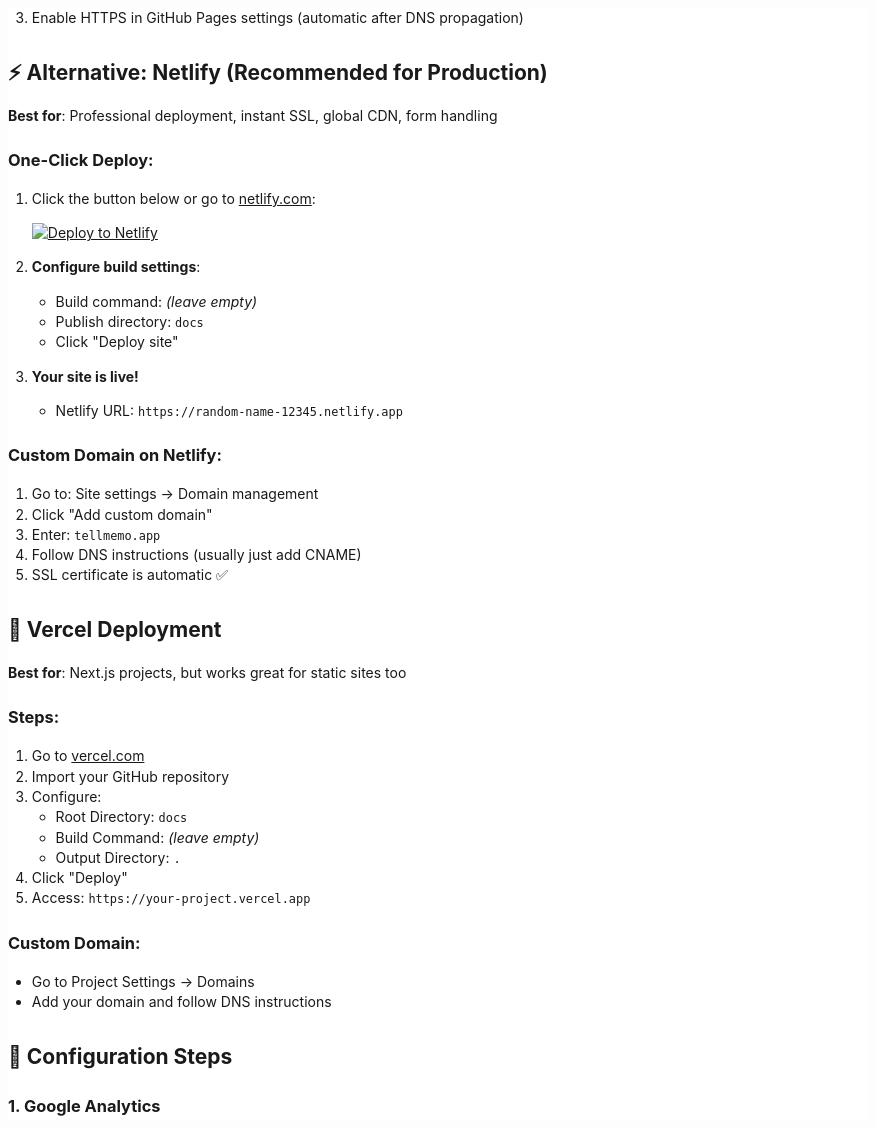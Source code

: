 3. Enable HTTPS in GitHub Pages settings (automatic after DNS propagation)

## ⚡ Alternative: Netlify (Recommended for Production)

**Best for**: Professional deployment, instant SSL, global CDN, form handling

### One-Click Deploy:

1. Click the button below or go to [netlify.com](https://netlify.com):

   [![Deploy to Netlify](https://www.netlify.com/img/deploy/button.svg)](https://app.netlify.com/start)

2. **Configure build settings**:
   - Build command: *(leave empty)*
   - Publish directory: `docs`
   - Click "Deploy site"

3. **Your site is live!**
   - Netlify URL: `https://random-name-12345.netlify.app`

### Custom Domain on Netlify:

1. Go to: Site settings → Domain management
2. Click "Add custom domain"
3. Enter: `tellmemo.app`
4. Follow DNS instructions (usually just add CNAME)
5. SSL certificate is automatic ✅

## 🎨 Vercel Deployment

**Best for**: Next.js projects, but works great for static sites too

### Steps:

1. Go to [vercel.com](https://vercel.com/new)
2. Import your GitHub repository
3. Configure:
   - Root Directory: `docs`
   - Build Command: *(leave empty)*
   - Output Directory: `.`
4. Click "Deploy"
5. Access: `https://your-project.vercel.app`

### Custom Domain:
- Go to Project Settings → Domains
- Add your domain and follow DNS instructions

## 🔧 Configuration Steps

### 1. Google Analytics
